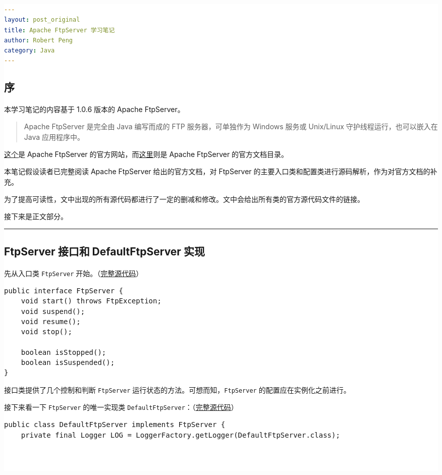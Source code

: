 ```yaml
---
layout: post_original
title: Apache FtpServer 学习笔记
author: Robert Peng
category: Java
---
```


<script type="text/javascript" src="/js/syntaxhighlighters/shBrushJava.js"></script>

## 序

本学习笔记的内容基于 1.0.6 版本的 Apache FtpServer。

> Apache FtpServer 是完全由 Java 编写而成的 FTP 服务器，可单独作为 Windows 服务或 Unix/Linux 守护线程运行，也可以嵌入在 Java 应用程序中。

[这个](http://mina.apache.org/ftpserver-project/index.html)是 Apache FtpServer 的官方网站，而[这里](http://mina.apache.org/ftpserver-project/documentation.html)则是 Apache FtpServer 的官方文档目录。

本笔记假设读者已完整阅读 Apache FtpServer 给出的官方文档，对 FtpServer 的主要入口类和配置类进行源码解析，作为对官方文档的补充。

为了提高可读性，文中出现的所有源代码都进行了一定的删减和修改。文中会给出所有类的官方源代码文件的链接。

接下来是正文部分。

---

## FtpServer 接口和 DefaultFtpServer 实现

先从入口类 `FtpServer` 开始。（[完整源代码](https://git-wip-us.apache.org/repos/asf?p=mina-ftpserver.git;a=blob;f=core/src/main/java/org/apache/ftpserver/FtpServer.java;h=6f84e496600d17fefadb7cb6b116699ab430c7bd;hb=refs/heads/1.0.6)）

<pre class="brush: java">
public interface FtpServer {
    void start() throws FtpException;
    void suspend();
    void resume();
    void stop();
    
    boolean isStopped();
    boolean isSuspended();
}
</pre>

接口类提供了几个控制和判断 `FtpServer` 运行状态的方法。可想而知，`FtpServer` 的配置应在实例化之前进行。

接下来看一下 `FtpServer` 的唯一实现类 `DefaultFtpServer`：（[完整源代码](https://git-wip-us.apache.org/repos/asf?p=mina-ftpserver.git;a=blob;f=core/src/main/java/org/apache/ftpserver/impl/DefaultFtpServer.java;h=680bd19a8471015094d9f525cab79ad6f6eed736;hb=refs/heads/1.0.6)）

<pre class="brush: java">
public class DefaultFtpServer implements FtpServer {
    private final Logger LOG = LoggerFactory.getLogger(DefaultFtpServer.class);
